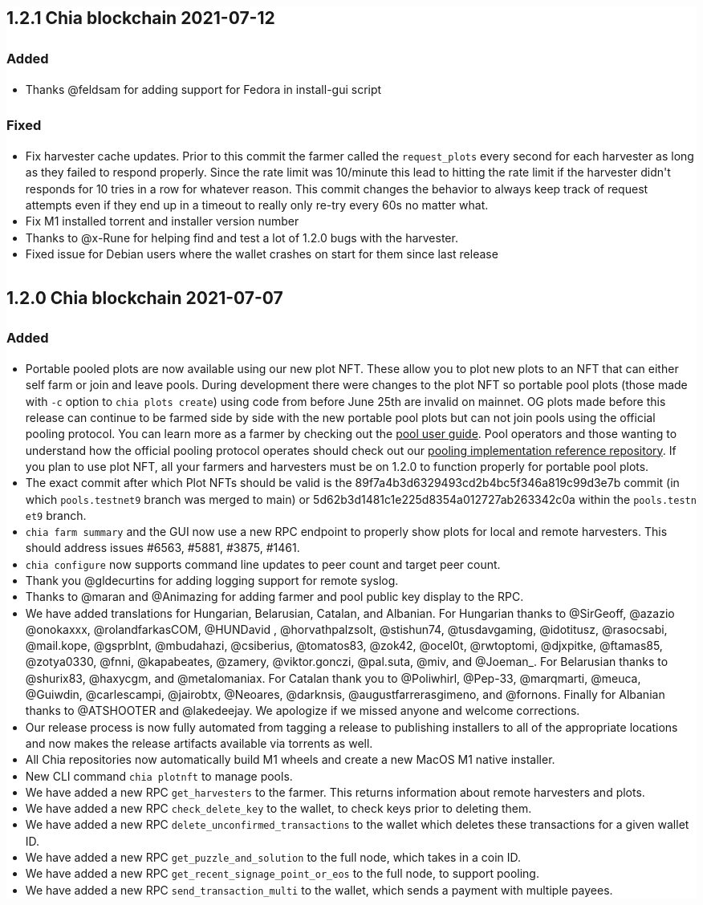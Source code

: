 ## 1.2.1 Chia blockchain 2021-07-12

### Added

- Thanks @feldsam for adding support for Fedora in install-gui script

### Fixed

- Fix harvester cache updates. Prior to this commit the farmer called the `request_plots` every second for each harvester as long as they failed to respond properly. Since the rate limit was 10/minute this lead to hitting the rate limit if the harvester didn't responds for 10 tries in a row for whatever reason. This commit changes the behavior to always keep track of request attempts even if they end up in a timeout to really only re-try every 60s no matter what.
- Fix M1 installed torrent and installer version number
- Thanks to @x-Rune for helping find and test a lot of 1.2.0 bugs with the harvester.
- Fixed issue for Debian users where the wallet crashes on start for them since last release

## 1.2.0 Chia blockchain 2021-07-07

### Added

- Portable pooled plots are now available using our new plot NFT. These allow you to plot new plots to an NFT that can either self farm or join and leave pools. During development there were changes to the plot NFT so portable pool plots (those made with `-c` option to `chia plots create`) using code from before June 25th are invalid on mainnet.
OG plots made before this release can continue to be farmed side by side with the new portable pool plots but can not join pools using the official pooling protocol. You can learn more as a farmer by checking out the [pool user guide](https://github.com/Chia-Network/chia-blockchain/wiki/Pooling-User-Guide). Pool operators and those wanting to understand how the official pooling protocol operates should check out our [pooling implementation reference repository](https://github.com/Chia-Network/pool-reference). If you plan to use plot NFT, all your farmers and harvesters must be on 1.2.0 to function properly for portable pool plots.
- The exact commit after which Plot NFTs should be valid is the 89f7a4b3d6329493cd2b4bc5f346a819c99d3e7b commit (in which `pools.testnet9` branch was merged to main) or 5d62b3d1481c1e225d8354a012727ab263342c0a within the `pools.testnet9` branch.
- `chia farm summary` and the GUI now use a new RPC endpoint to properly show plots for local and remote harvesters. This should address issues #6563, #5881, #3875, #1461.
- `chia configure` now supports command line updates to peer count and target peer count.
- Thank you @gldecurtins for adding logging support for remote syslog.
- Thanks to @maran and @Animazing for adding farmer and pool public key display to the RPC.
- We have added translations for Hungarian, Belarusian, Catalan, and Albanian.  For Hungarian thanks to @SirGeoff, @azazio @onokaxxx, @rolandfarkasCOM, @HUNDavid , @horvathpalzsolt, @stishun74, @tusdavgaming, @idotitusz, @rasocsabi, @mail.kope, @gsprblnt, @mbudahazi, @csiberius, @tomatos83, @zok42, @ocel0t, @rwtoptomi, @djxpitke, @ftamas85, @zotya0330, @fnni, @kapabeates, @zamery, @viktor.gonczi, @pal.suta, @miv, and @Joeman_. For Belarusian thanks to @shurix83, @haxycgm, and @metalomaniax. For Catalan thank you to @Poliwhirl, @Pep-33, @marqmarti, @meuca, @Guiwdin, @carlescampi, @jairobtx, @Neoares, @darknsis, @augustfarrerasgimeno, and @fornons. Finally for Albanian thanks to @ATSHOOTER and @lakedeejay. We apologize if we missed anyone and welcome corrections.
- Our release process is now fully automated from tagging a release to publishing installers to all of the appropriate locations and now makes the release artifacts available via torrents as well.
- All Chia repositories now automatically build M1 wheels and create a new MacOS M1 native installer.
- New CLI command `chia plotnft` to manage pools.
- We have added a new RPC `get_harvesters` to the farmer. This returns information about remote harvesters and plots.
- We have added a new RPC `check_delete_key` to the wallet, to check keys prior to deleting them.
- We have added a new RPC `delete_unconfirmed_transactions` to the wallet which deletes these transactions for a given wallet ID.
- We have added a new RPC `get_puzzle_and_solution` to the full node, which takes in a coin ID.
- We have added a new RPC `get_recent_signage_point_or_eos` to the full node, to support pooling.
- We have added a new RPC `send_transaction_multi` to the wallet, which sends a payment with multiple payees.

